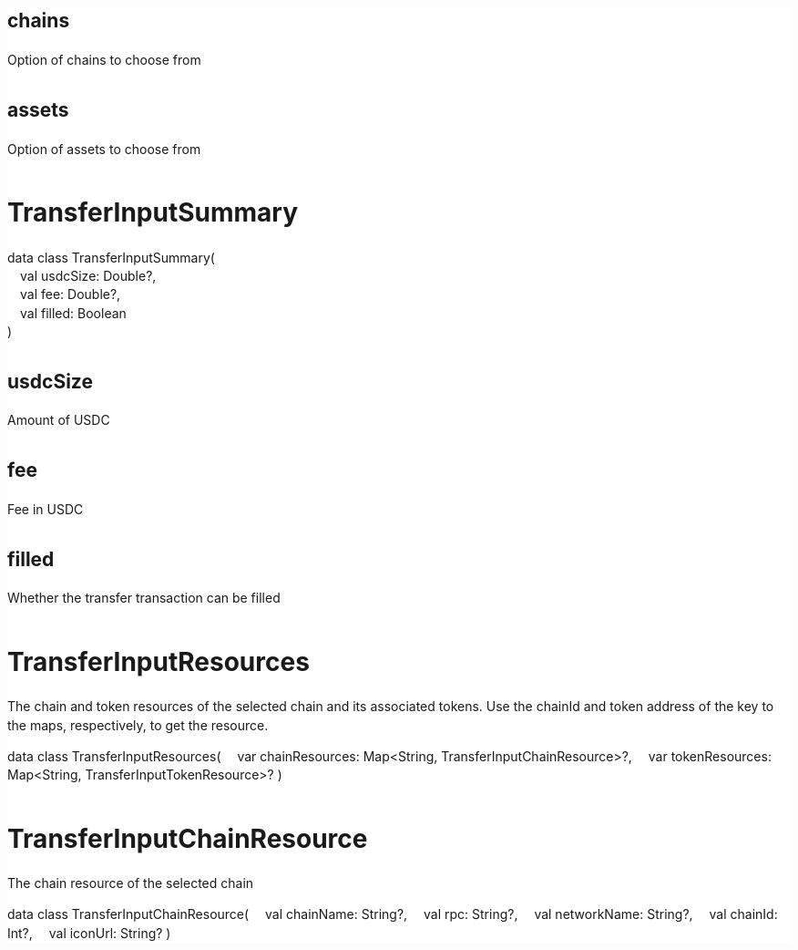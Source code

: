 ## chains

Option of chains to choose from

## assets

Option of assets to choose from

# TransferInputSummary

data class TransferInputSummary(  
&emsp;val usdcSize: Double?,  
&emsp;val fee: Double?,  
&emsp;val filled: Boolean  
)

## usdcSize

Amount of USDC

## fee

Fee in USDC

## filled

Whether the transfer transaction can be filled

# TransferInputResources

The chain and token resources of the selected chain and its associated tokens. Use the chainId
and token address of the key to the maps, respectively, to get the resource.

data class TransferInputResources(
&emsp;var chainResources: Map<String, TransferInputChainResource>?,
&emsp;var tokenResources: Map<String, TransferInputTokenResource>?
)

# TransferInputChainResource

The chain resource of the selected chain

data class TransferInputChainResource(
&emsp;val chainName: String?,
&emsp;val rpc: String?,
&emsp;val networkName: String?,
&emsp;val chainId: Int?,
&emsp;val iconUrl: String?
)
